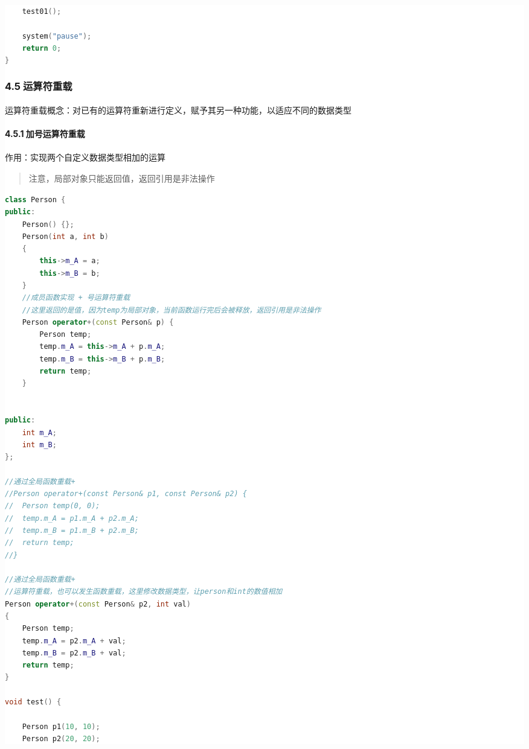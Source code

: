 ```C++
	test01();

	system("pause");
	return 0;
}
```



### 4.5 运算符重载

运算符重载概念：对已有的运算符重新进行定义，赋予其另一种功能，以适应不同的数据类型

#### 4.5.1 加号运算符重载

作用：实现两个自定义数据类型相加的运算

> 注意，局部对象只能返回值，返回引用是非法操作

```C++
class Person {
public:
	Person() {};
	Person(int a, int b)
	{
		this->m_A = a;
		this->m_B = b;
	}
	//成员函数实现 + 号运算符重载
    //这里返回的是值，因为temp为局部对象，当前函数运行完后会被释放，返回引用是非法操作
	Person operator+(const Person& p) {
		Person temp;
		temp.m_A = this->m_A + p.m_A;
		temp.m_B = this->m_B + p.m_B;
		return temp;
	}


public:
	int m_A;
	int m_B;
};

//通过全局函数重载+
//Person operator+(const Person& p1, const Person& p2) {
//	Person temp(0, 0);
//	temp.m_A = p1.m_A + p2.m_A;
//	temp.m_B = p1.m_B + p2.m_B;
//	return temp;
//}

//通过全局函数重载+
//运算符重载，也可以发生函数重载，这里修改数据类型，让person和int的数值相加
Person operator+(const Person& p2, int val)  
{
	Person temp;
	temp.m_A = p2.m_A + val;
	temp.m_B = p2.m_B + val;
	return temp;
}

void test() {

	Person p1(10, 10);
	Person p2(20, 20);

```